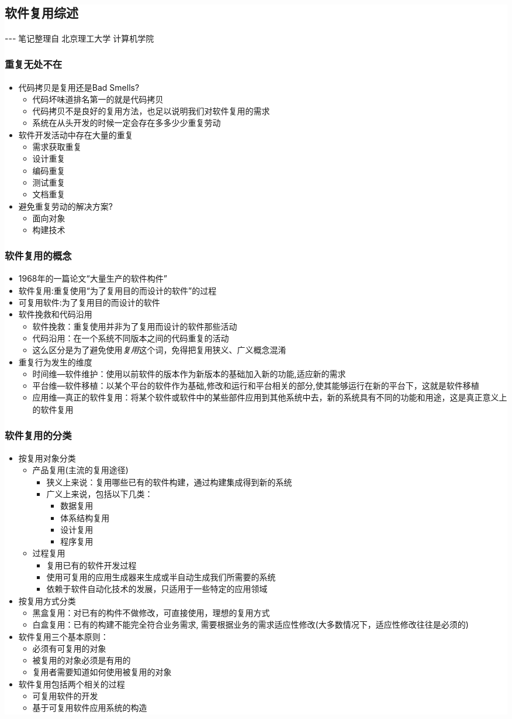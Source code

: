 软件复用综述
---

--- 笔记整理自 北京理工大学 计算机学院

### 重复无处不在

- 代码拷贝是复用还是Bad Smells?
    * 代码坏味道排名第一的就是代码拷贝
    * 代码拷贝不是良好的复用方法，也足以说明我们对软件复用的需求
    * 系统在从头开发的时候一定会存在多多少少重复劳动
- 软件开发活动中存在大量的重复 
    * 需求获取重复
    * 设计重复
    * 编码重复
    * 测试重复 
    * 文档重复
- 避免重复劳动的解决方案?
    * 面向对象
    * 构建技术

### 软件复用的概念

- 1968年的一篇论文“大量生产的软件构件”
- 软件复用:重复使用“为了复用目的而设计的软件”的过程
- 可复用软件:为了复用目的而设计的软件
- 软件挽救和代码沿用
    * 软件挽救：重复使用并非为了复用而设计的软件那些活动
    * 代码沿用：在一个系统不同版本之间的代码重复的活动
    * 这么区分是为了避免使用*复用*这个词，免得把复用狭义、广义概念混淆
- 重复行为发生的维度 
    * 时间维—软件维护：使用以前软件的版本作为新版本的基础加入新的功能,适应新的需求
    * 平台维—软件移植：以某个平台的软件作为基础,修改和运行和平台相关的部分,使其能够运行在新的平台下，这就是软件移植
    * 应用维—真正的软件复用：将某个软件或软件中的某些部件应用到其他系统中去，新的系统具有不同的功能和用途，这是真正意义上的软件复用

### 软件复用的分类

- 按复用对象分类
    * 产品复用(主流的复用途径)
        * 狭义上来说：复用哪些已有的软件构建，通过构建集成得到新的系统
        * 广义上来说，包括以下几类：
          * 数据复用
          * 体系结构复用 
          * 设计复用 
          * 程序复用
    * 过程复用
        * 复用已有的软件开发过程
        * 使用可复用的应用生成器来生成或半自动生成我们所需要的系统
        * 依赖于软件自动化技术的发展，只适用于一些特定的应用领域
- 按复用方式分类
    * 黑盒复用：对已有的构件不做修改，可直接使用，理想的复用方式
    * 白盒复用：已有的构建不能完全符合业务需求, 需要根据业务的需求适应性修改(大多数情况下，适应性修改往往是必须的)
- 软件复用三个基本原则：
    * 必须有可复用的对象
    * 被复用的对象必须是有用的
    * 复用者需要知道如何使用被复用的对象
- 软件复用包括两个相关的过程
    * 可复用软件的开发
    * 基于可复用软件应用系统的构造
